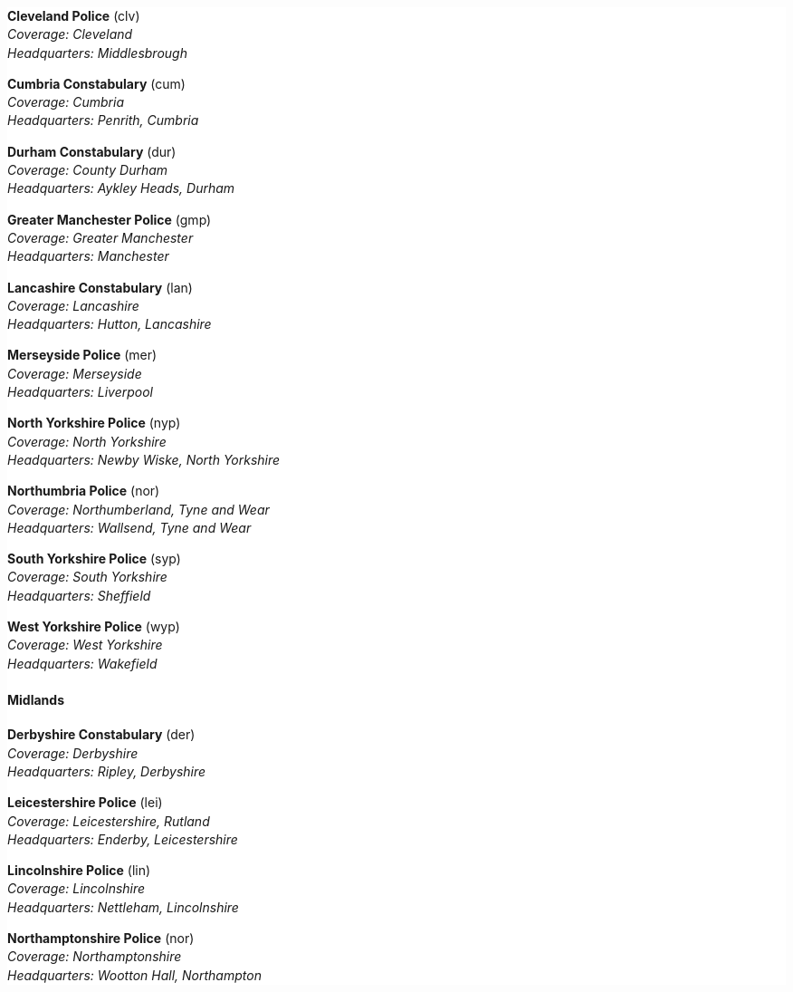 **Cleveland Police** (clv)  
*Coverage: Cleveland*  
*Headquarters: Middlesbrough*

**Cumbria Constabulary** (cum)  
*Coverage: Cumbria*  
*Headquarters: Penrith, Cumbria*

**Durham Constabulary** (dur)  
*Coverage: County Durham*  
*Headquarters: Aykley Heads, Durham*

**Greater Manchester Police** (gmp)  
*Coverage: Greater Manchester*  
*Headquarters: Manchester*

**Lancashire Constabulary** (lan)  
*Coverage: Lancashire*  
*Headquarters: Hutton, Lancashire*

**Merseyside Police** (mer)  
*Coverage: Merseyside*  
*Headquarters: Liverpool*

**North Yorkshire Police** (nyp)  
*Coverage: North Yorkshire*  
*Headquarters: Newby Wiske, North Yorkshire*

**Northumbria Police** (nor)  
*Coverage: Northumberland, Tyne and Wear*  
*Headquarters: Wallsend, Tyne and Wear*

**South Yorkshire Police** (syp)  
*Coverage: South Yorkshire*  
*Headquarters: Sheffield*

**West Yorkshire Police** (wyp)  
*Coverage: West Yorkshire*  
*Headquarters: Wakefield*

#### Midlands
**Derbyshire Constabulary** (der)  
*Coverage: Derbyshire*  
*Headquarters: Ripley, Derbyshire*

**Leicestershire Police** (lei)  
*Coverage: Leicestershire, Rutland*  
*Headquarters: Enderby, Leicestershire*

**Lincolnshire Police** (lin)  
*Coverage: Lincolnshire*  
*Headquarters: Nettleham, Lincolnshire*

**Northamptonshire Police** (nor)  
*Coverage: Northamptonshire*  
*Headquarters: Wootton Hall, Northampton*
